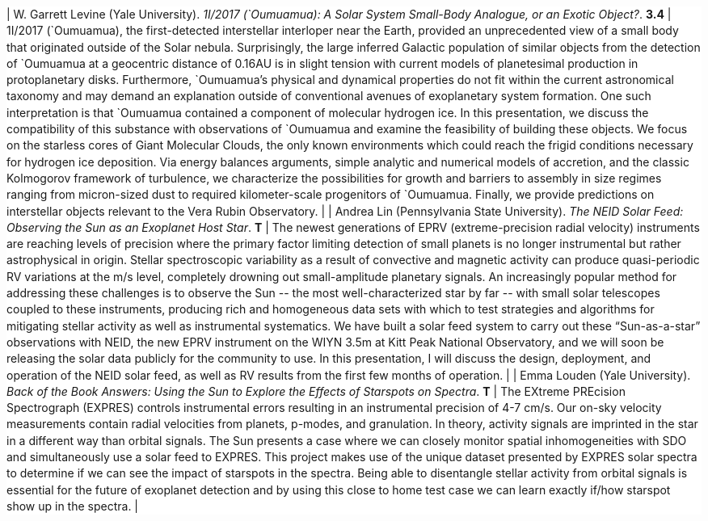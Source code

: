 | W. Garrett Levine (Yale University). _1I/2017 (\`Oumuamua): A Solar System Small-Body Analogue, or an Exotic Object?_. **3.4**                                                                                           | 1I/2017 (\`Oumuamua), the first-detected interstellar interloper near the Earth, provided an unprecedented view of a small body that originated outside of the Solar nebula. Surprisingly, the large inferred Galactic population of similar objects from the detection of \`Oumuamua at a geocentric distance of 0.16AU is in slight tension with current models of planetesimal production in protoplanetary disks. Furthermore, \`Oumuamua’s physical and dynamical properties do not fit within the current astronomical taxonomy and may demand an explanation outside of conventional avenues of exoplanetary system formation. One such interpretation is that \`Oumuamua contained a component of molecular hydrogen ice. In this presentation, we discuss the compatibility of this substance with observations of \`Oumuamua and examine the feasibility of building these objects. We focus on the starless cores of Giant Molecular Clouds, the only known environments which could reach the frigid conditions necessary for hydrogen ice deposition. Via energy balances arguments, simple analytic and numerical models of accretion, and the classic Kolmogorov framework of turbulence, we characterize the possibilities for growth and barriers to assembly in size regimes ranging from micron-sized dust to required kilometer-scale progenitors of \`Oumuamua. Finally, we provide predictions on interstellar objects relevant to the Vera Rubin Observatory.                                                                                                                                                                           |
| Andrea Lin (Pennsylvania State University). _The NEID Solar Feed: Observing the Sun as an Exoplanet Host Star_. **T**                                                                                                    | The newest generations of EPRV (extreme-precision radial velocity) instruments are reaching levels of precision where the primary factor limiting detection of small planets is no longer instrumental but rather astrophysical in origin. Stellar spectroscopic variability as a result of convective and magnetic activity can produce quasi-periodic RV variations at the m/s level, completely drowning out small-amplitude planetary signals. An increasingly popular method for addressing these challenges is to observe the Sun -- the most well-characterized star by far -- with small solar telescopes coupled to these instruments, producing rich and homogeneous data sets with which to test strategies and algorithms for mitigating stellar activity as well as instrumental systematics.  We have built a solar feed system to carry out these “Sun-as-a-star” observations with NEID, the new EPRV instrument on the WIYN 3.5m at Kitt Peak National Observatory, and we will soon be releasing the solar data publicly for the community to use. In this presentation, I will discuss the design, deployment, and operation of the NEID solar feed, as well as RV results from the first few months of operation.                                                                                                                                                                                                                                                                                                                                                                                                                          |
| Emma Louden (Yale University). _Back of the Book Answers: Using the Sun to Explore the Effects of Starspots on Spectra_. **T**                                                                                           | The EXtreme PREcision Spectrograph (EXPRES) controls instrumental errors resulting in an instrumental precision of 4-7 cm/s. Our on-sky velocity measurements contain radial velocities from planets, p-modes, and granulation. In theory, activity signals are imprinted in the star in a different way than orbital signals. The Sun presents a case where we can closely monitor spatial inhomogeneities with SDO and simultaneously use a solar feed to EXPRES. This project makes use of the unique dataset presented by EXPRES solar spectra to determine if we can see the impact of starspots in the spectra. Being able to disentangle stellar activity from orbital signals is essential for the future of exoplanet detection and by using this close to home test case we can learn exactly if/how starspot show up in the spectra.                                                                                                                                                                                                                                                                                                                                                                                                                                                                                                                                                                                                                                                                                                                                                                                                                |